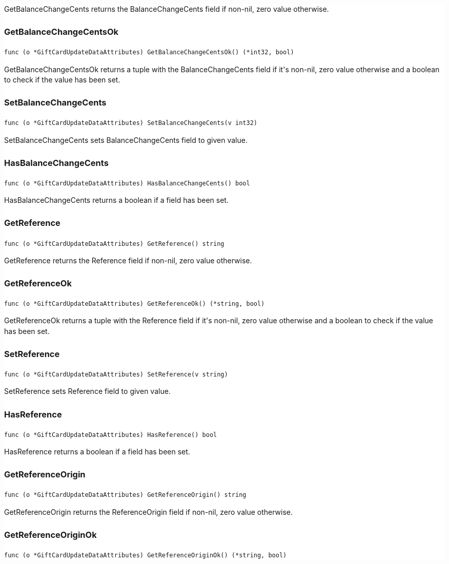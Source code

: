 GetBalanceChangeCents returns the BalanceChangeCents field if non-nil, zero value otherwise.

### GetBalanceChangeCentsOk

`func (o *GiftCardUpdateDataAttributes) GetBalanceChangeCentsOk() (*int32, bool)`

GetBalanceChangeCentsOk returns a tuple with the BalanceChangeCents field if it's non-nil, zero value otherwise
and a boolean to check if the value has been set.

### SetBalanceChangeCents

`func (o *GiftCardUpdateDataAttributes) SetBalanceChangeCents(v int32)`

SetBalanceChangeCents sets BalanceChangeCents field to given value.

### HasBalanceChangeCents

`func (o *GiftCardUpdateDataAttributes) HasBalanceChangeCents() bool`

HasBalanceChangeCents returns a boolean if a field has been set.

### GetReference

`func (o *GiftCardUpdateDataAttributes) GetReference() string`

GetReference returns the Reference field if non-nil, zero value otherwise.

### GetReferenceOk

`func (o *GiftCardUpdateDataAttributes) GetReferenceOk() (*string, bool)`

GetReferenceOk returns a tuple with the Reference field if it's non-nil, zero value otherwise
and a boolean to check if the value has been set.

### SetReference

`func (o *GiftCardUpdateDataAttributes) SetReference(v string)`

SetReference sets Reference field to given value.

### HasReference

`func (o *GiftCardUpdateDataAttributes) HasReference() bool`

HasReference returns a boolean if a field has been set.

### GetReferenceOrigin

`func (o *GiftCardUpdateDataAttributes) GetReferenceOrigin() string`

GetReferenceOrigin returns the ReferenceOrigin field if non-nil, zero value otherwise.

### GetReferenceOriginOk

`func (o *GiftCardUpdateDataAttributes) GetReferenceOriginOk() (*string, bool)`

